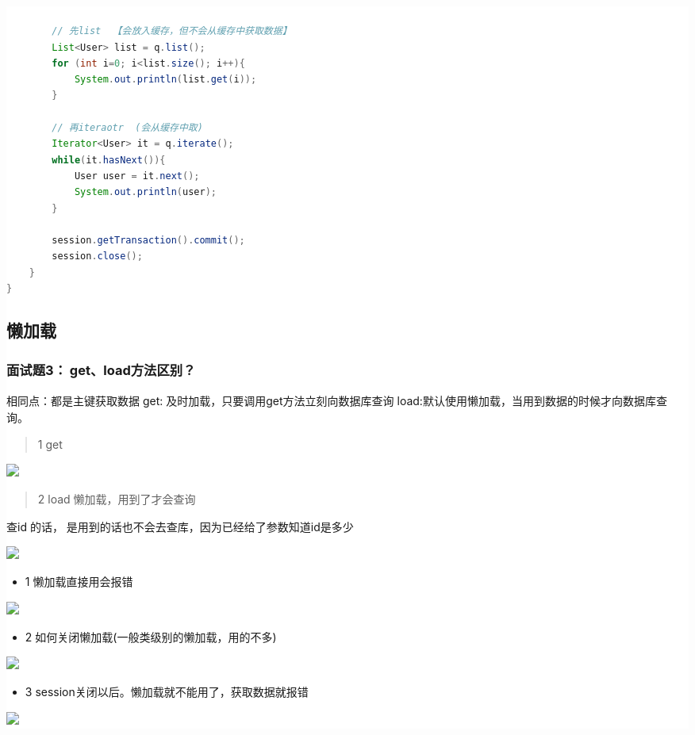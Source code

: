 ```java
		
		// 先list  【会放入缓存，但不会从缓存中获取数据】
		List<User> list = q.list(); 
		for (int i=0; i<list.size(); i++){
			System.out.println(list.get(i));
		}
		
		// 再iteraotr  (会从缓存中取)
		Iterator<User> it = q.iterate();
		while(it.hasNext()){
			User user = it.next();
			System.out.println(user);
		}
		
		session.getTransaction().commit();  
		session.close();
	}
}

```


## 懒加载


### 面试题3： get、load方法区别？

相同点：都是主键获取数据
get: 及时加载，只要调用get方法立刻向数据库查询
load:默认使用懒加载，当用到数据的时候才向数据库查询。 

> 1 get 

![](assets/009/02/01/03-1631440117712.png)

> 2 load 懒加载，用到了才会查询

查id 的话， 是用到的话也不会去查库，因为已经给了参数知道id是多少

![](assets/009/02/01/03-1631440207278.png)

* 1 懒加载直接用会报错

![](assets/009/02/01/03-1631440293242.png)

* 2 如何关闭懒加载(一般类级别的懒加载，用的不多)

![](assets/009/02/01/03-1631440387712.png)


* 3 session关闭以后。懒加载就不能用了，获取数据就报错

![](assets/009/02/01/03-1631440477773.png)
